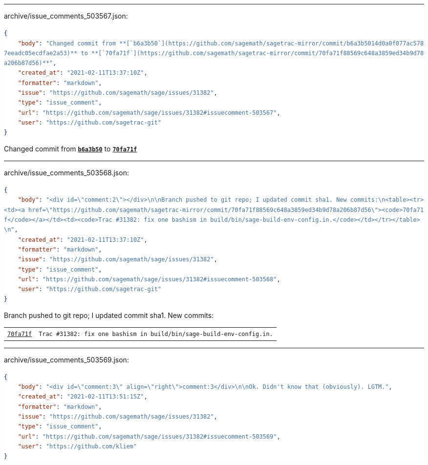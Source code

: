 


---

archive/issue_comments_503567.json:
```json
{
    "body": "Changed commit from **[`b6a3b50`](https://github.com/sagemath/sagetrac-mirror/commit/b6a3b5014d0a0f077ac5787eeadc05ecdfae2a53)** to **[`70fa71f`](https://github.com/sagemath/sagetrac-mirror/commit/70fa71f88569c648a3859ed34b9d78a206b87d56)**",
    "created_at": "2021-02-11T13:37:10Z",
    "formatter": "markdown",
    "issue": "https://github.com/sagemath/sage/issues/31382",
    "type": "issue_comment",
    "url": "https://github.com/sagemath/sage/issues/31382#issuecomment-503567",
    "user": "https://github.com/sagetrac-git"
}
```

Changed commit from **[`b6a3b50`](https://github.com/sagemath/sagetrac-mirror/commit/b6a3b5014d0a0f077ac5787eeadc05ecdfae2a53)** to **[`70fa71f`](https://github.com/sagemath/sagetrac-mirror/commit/70fa71f88569c648a3859ed34b9d78a206b87d56)**



---

archive/issue_comments_503568.json:
```json
{
    "body": "<div id=\"comment:2\"></div>\n\nBranch pushed to git repo; I updated commit sha1. New commits:\n<table><tr><td><a href=\"https://github.com/sagemath/sagetrac-mirror/commit/70fa71f88569c648a3859ed34b9d78a206b87d56\"><code>70fa71f</code></a></td><td><code>Trac #31382: fix one bashism in build/bin/sage-build-env-config.in.</code></td></tr></table>\n",
    "created_at": "2021-02-11T13:37:10Z",
    "formatter": "markdown",
    "issue": "https://github.com/sagemath/sage/issues/31382",
    "type": "issue_comment",
    "url": "https://github.com/sagemath/sage/issues/31382#issuecomment-503568",
    "user": "https://github.com/sagetrac-git"
}
```

<div id="comment:2"></div>

Branch pushed to git repo; I updated commit sha1. New commits:
<table><tr><td><a href="https://github.com/sagemath/sagetrac-mirror/commit/70fa71f88569c648a3859ed34b9d78a206b87d56"><code>70fa71f</code></a></td><td><code>Trac #31382: fix one bashism in build/bin/sage-build-env-config.in.</code></td></tr></table>




---

archive/issue_comments_503569.json:
```json
{
    "body": "<div id=\"comment:3\" align=\"right\">comment:3</div>\n\nOk. Didn't know that (obviously). LGTM.",
    "created_at": "2021-02-11T13:51:15Z",
    "formatter": "markdown",
    "issue": "https://github.com/sagemath/sage/issues/31382",
    "type": "issue_comment",
    "url": "https://github.com/sagemath/sage/issues/31382#issuecomment-503569",
    "user": "https://github.com/kliem"
}
```
